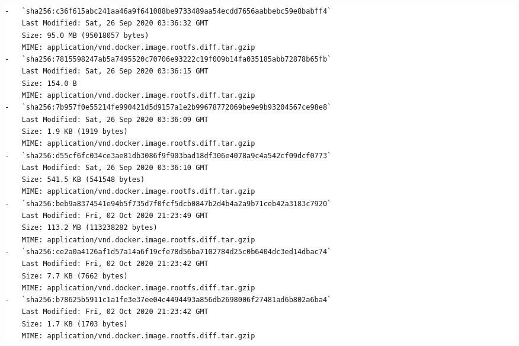 	-	`sha256:c36f615abc241aa46a9f641088be9733489aa54ecdd7656aabbebc59e8babff4`  
		Last Modified: Sat, 26 Sep 2020 03:36:32 GMT  
		Size: 95.0 MB (95018057 bytes)  
		MIME: application/vnd.docker.image.rootfs.diff.tar.gzip
	-	`sha256:7815598247ab5a7495520c70706e93222c19f009b14fa035185abb72878b65fb`  
		Last Modified: Sat, 26 Sep 2020 03:36:15 GMT  
		Size: 154.0 B  
		MIME: application/vnd.docker.image.rootfs.diff.tar.gzip
	-	`sha256:7b957f0e55214fe990421d5d9157a1e2b99678772069be9e9b93204567ce98e8`  
		Last Modified: Sat, 26 Sep 2020 03:36:09 GMT  
		Size: 1.9 KB (1919 bytes)  
		MIME: application/vnd.docker.image.rootfs.diff.tar.gzip
	-	`sha256:d55cf6fc034ce3ae81db3086f9f903bad18df306e4078a9c4a542cf09dcf0773`  
		Last Modified: Sat, 26 Sep 2020 03:36:10 GMT  
		Size: 541.5 KB (541548 bytes)  
		MIME: application/vnd.docker.image.rootfs.diff.tar.gzip
	-	`sha256:beb9a8374541e94b5f735d7f0fcf5dcb0847b2d4b4a2a9b71ceb42a3183c7920`  
		Last Modified: Fri, 02 Oct 2020 21:23:49 GMT  
		Size: 113.2 MB (113238282 bytes)  
		MIME: application/vnd.docker.image.rootfs.diff.tar.gzip
	-	`sha256:ce2a0a4126af1d57a14a6f19cfe78d56ba7102784d25c0b6404dc3ed14dbac74`  
		Last Modified: Fri, 02 Oct 2020 21:23:42 GMT  
		Size: 7.7 KB (7662 bytes)  
		MIME: application/vnd.docker.image.rootfs.diff.tar.gzip
	-	`sha256:b78625b5911c1a1fe3e37ee04c4494493a856db2698006f27481ad6b802a6ba4`  
		Last Modified: Fri, 02 Oct 2020 21:23:42 GMT  
		Size: 1.7 KB (1703 bytes)  
		MIME: application/vnd.docker.image.rootfs.diff.tar.gzip
